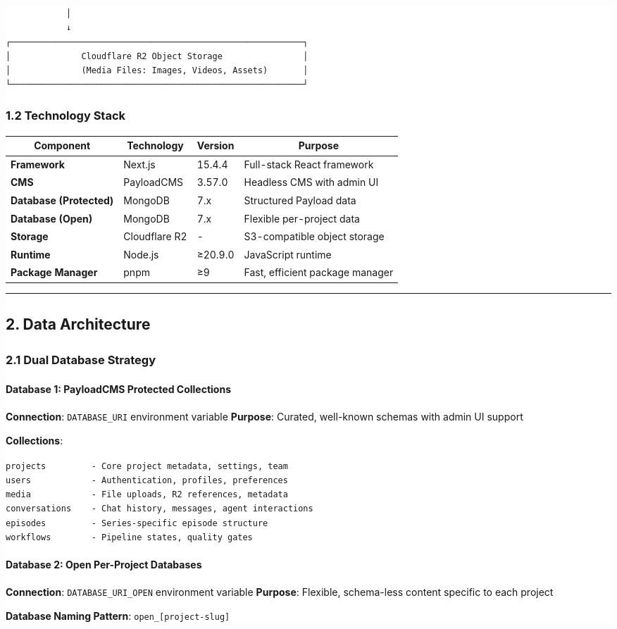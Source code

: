 ```
            │
            ↓
┌──────────────────────────────────────────────────────────┐
│              Cloudflare R2 Object Storage                │
│              (Media Files: Images, Videos, Assets)       │
└──────────────────────────────────────────────────────────┘
```

### 1.2 Technology Stack

| Component | Technology | Version | Purpose |
|-----------|-----------|---------|----------|
| **Framework** | Next.js | 15.4.4 | Full-stack React framework |
| **CMS** | PayloadCMS | 3.57.0 | Headless CMS with admin UI |
| **Database (Protected)** | MongoDB | 7.x | Structured Payload data |
| **Database (Open)** | MongoDB | 7.x | Flexible per-project data |
| **Storage** | Cloudflare R2 | - | S3-compatible object storage |
| **Runtime** | Node.js | ≥20.9.0 | JavaScript runtime |
| **Package Manager** | pnpm | ≥9 | Fast, efficient package manager |

---

## 2. Data Architecture

### 2.1 Dual Database Strategy

#### Database 1: PayloadCMS Protected Collections

**Connection**: `DATABASE_URI` environment variable
**Purpose**: Curated, well-known schemas with admin UI support

**Collections**:
```
projects         - Core project metadata, settings, team
users            - Authentication, profiles, preferences
media            - File uploads, R2 references, metadata
conversations    - Chat history, messages, agent interactions
episodes         - Series-specific episode structure
workflows        - Pipeline states, quality gates
```

#### Database 2: Open Per-Project Databases

**Connection**: `DATABASE_URI_OPEN` environment variable
**Purpose**: Flexible, schema-less content specific to each project

**Database Naming Pattern**: `open_[project-slug]`
